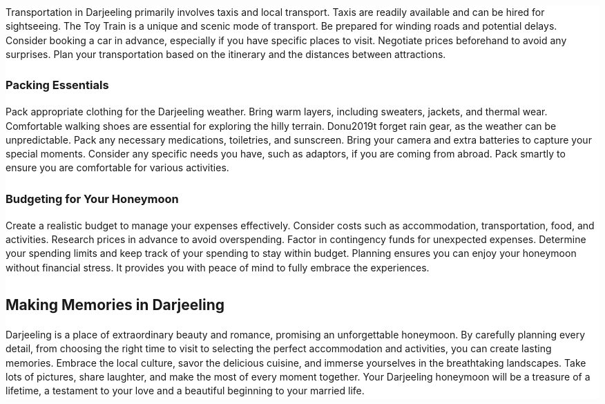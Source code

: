 Transportation in Darjeeling primarily involves taxis and local transport. Taxis are readily available and can be hired for sightseeing. The Toy Train is a unique and scenic mode of transport. Be prepared for winding roads and potential delays. Consider booking a car in advance, especially if you have specific places to visit. Negotiate prices beforehand to avoid any surprises. Plan your transportation based on the itinerary and the distances between attractions.

### Packing Essentials

Pack appropriate clothing for the Darjeeling weather. Bring warm layers, including sweaters, jackets, and thermal wear. Comfortable walking shoes are essential for exploring the hilly terrain. Donu2019t forget rain gear, as the weather can be unpredictable. Pack any necessary medications, toiletries, and sunscreen. Bring your camera and extra batteries to capture your special moments. Consider any specific needs you have, such as adaptors, if you are coming from abroad. Pack smartly to ensure you are comfortable for various activities.

### Budgeting for Your Honeymoon

Create a realistic budget to manage your expenses effectively. Consider costs such as accommodation, transportation, food, and activities. Research prices in advance to avoid overspending. Factor in contingency funds for unexpected expenses. Determine your spending limits and keep track of your spending to stay within budget. Planning ensures you can enjoy your honeymoon without financial stress. It provides you with peace of mind to fully embrace the experiences.

## Making Memories in Darjeeling

Darjeeling is a place of extraordinary beauty and romance, promising an unforgettable honeymoon. By carefully planning every detail, from choosing the right time to visit to selecting the perfect accommodation and activities, you can create lasting memories. Embrace the local culture, savor the delicious cuisine, and immerse yourselves in the breathtaking landscapes. Take lots of pictures, share laughter, and make the most of every moment together. Your Darjeeling honeymoon will be a treasure of a lifetime, a testament to your love and a beautiful beginning to your married life.

